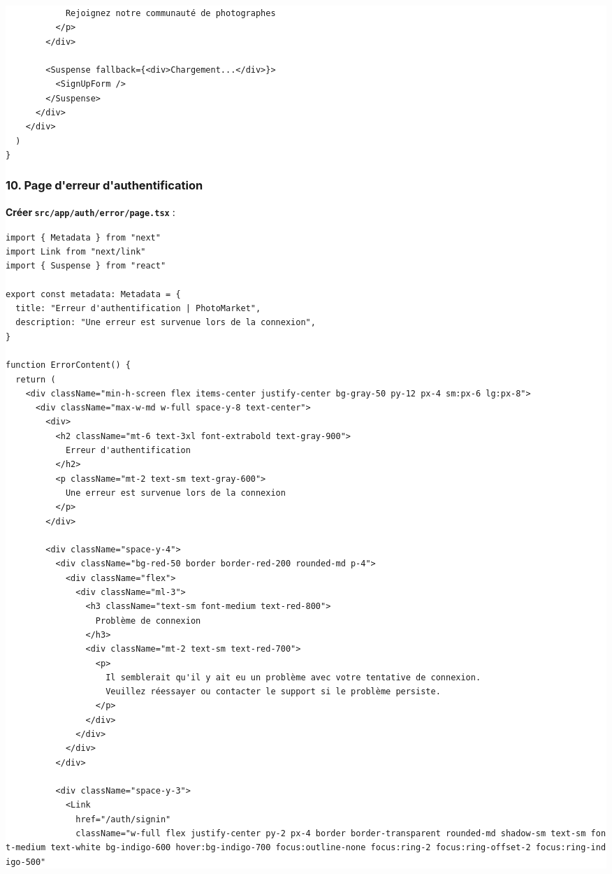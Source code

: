 ```tsx
            Rejoignez notre communauté de photographes
          </p>
        </div>
        
        <Suspense fallback={<div>Chargement...</div>}>
          <SignUpForm />
        </Suspense>
      </div>
    </div>
  )
}
```

### 10. Page d'erreur d'authentification

**Créer `src/app/auth/error/page.tsx`** :
```tsx
import { Metadata } from "next"
import Link from "next/link"
import { Suspense } from "react"

export const metadata: Metadata = {
  title: "Erreur d'authentification | PhotoMarket",
  description: "Une erreur est survenue lors de la connexion",
}

function ErrorContent() {
  return (
    <div className="min-h-screen flex items-center justify-center bg-gray-50 py-12 px-4 sm:px-6 lg:px-8">
      <div className="max-w-md w-full space-y-8 text-center">
        <div>
          <h2 className="mt-6 text-3xl font-extrabold text-gray-900">
            Erreur d'authentification
          </h2>
          <p className="mt-2 text-sm text-gray-600">
            Une erreur est survenue lors de la connexion
          </p>
        </div>
        
        <div className="space-y-4">
          <div className="bg-red-50 border border-red-200 rounded-md p-4">
            <div className="flex">
              <div className="ml-3">
                <h3 className="text-sm font-medium text-red-800">
                  Problème de connexion
                </h3>
                <div className="mt-2 text-sm text-red-700">
                  <p>
                    Il semblerait qu'il y ait eu un problème avec votre tentative de connexion.
                    Veuillez réessayer ou contacter le support si le problème persiste.
                  </p>
                </div>
              </div>
            </div>
          </div>
          
          <div className="space-y-3">
            <Link
              href="/auth/signin"
              className="w-full flex justify-center py-2 px-4 border border-transparent rounded-md shadow-sm text-sm font-medium text-white bg-indigo-600 hover:bg-indigo-700 focus:outline-none focus:ring-2 focus:ring-offset-2 focus:ring-indigo-500"
```